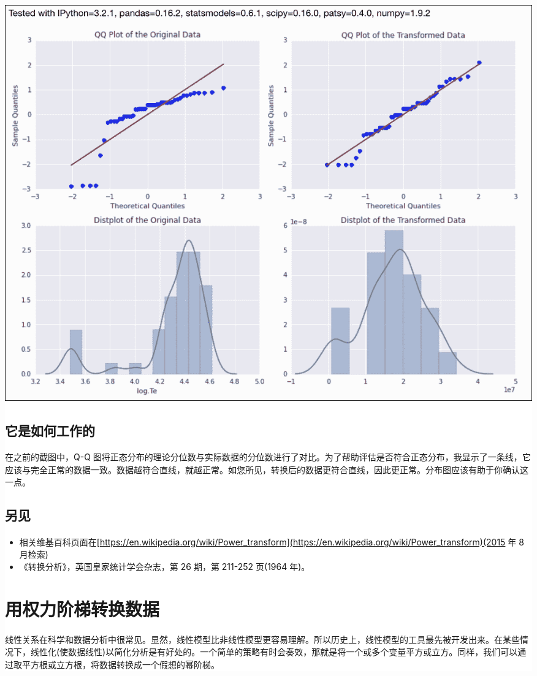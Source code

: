 ![How to do it...](img/B04223_04_06.jpg)

## 它是如何工作的

在之前的截图中，Q-Q 图将正态分布的理论分位数与实际数据的分位数进行了对比。为了帮助评估是否符合正态分布，我显示了一条线，它应该与完全正常的数据一致。数据越符合直线，就越正常。如您所见，转换后的数据更符合直线，因此更正常。分布图应该有助于你确认这一点。

## 另见

*   相关维基百科页面在[https://en.wikipedia.org/wiki/Power_transform](https://en.wikipedia.org/wiki/Power_transform)(2015 年 8 月检索)
*   《转换分析》，英国皇家统计学会杂志，第 26 期，第 211-252 页(1964 年)。

# 用权力阶梯转换数据

线性关系在科学和数据分析中很常见。显然，线性模型比非线性模型更容易理解。所以历史上，线性模型的工具最先被开发出来。在某些情况下，线性化(使数据线性)以简化分析是有好处的。一个简单的策略有时会奏效，那就是将一个或多个变量平方或立方。同样，我们可以通过取平方根或立方根，将数据转换成一个假想的幂阶梯。
